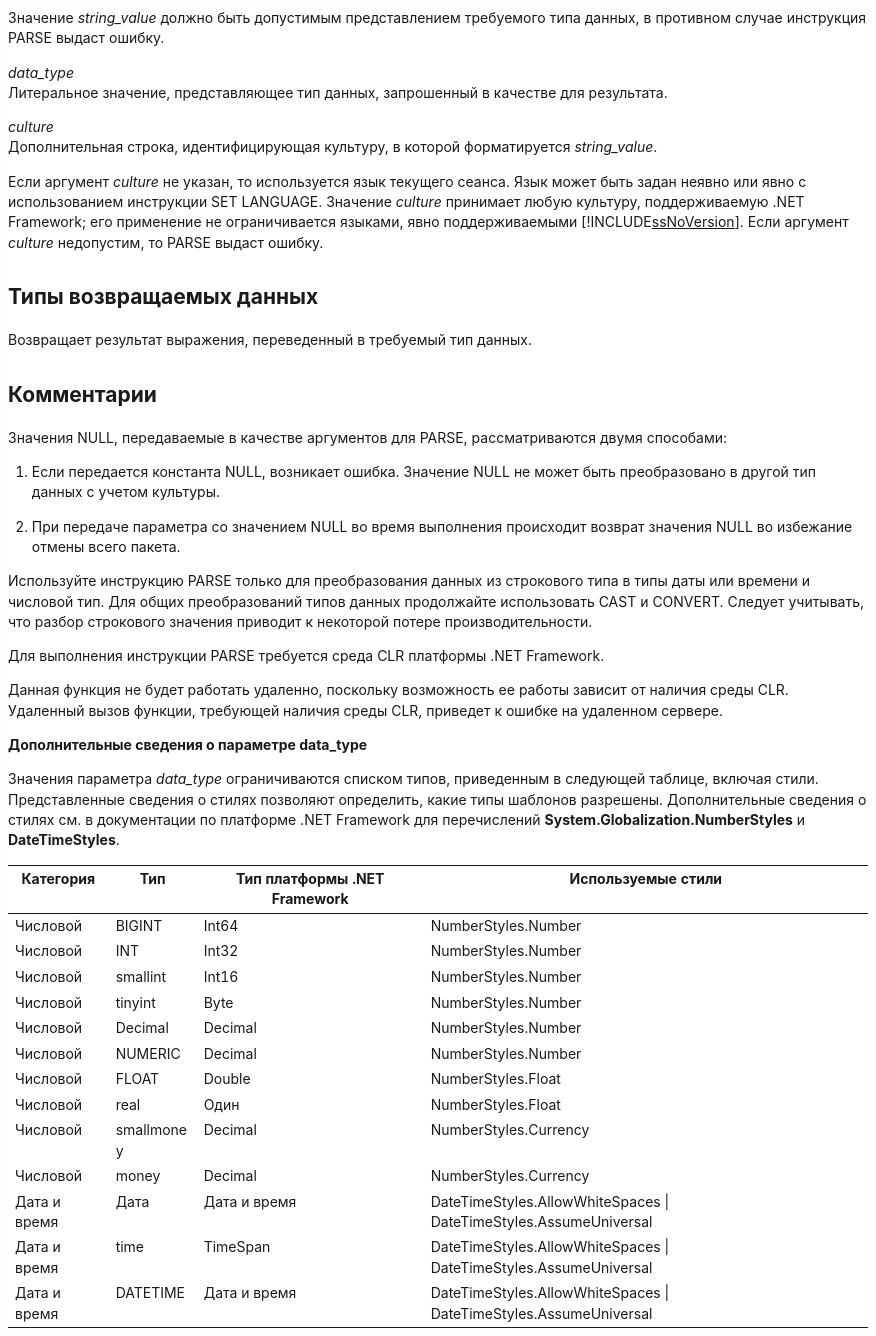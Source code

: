  Значение *string_value* должно быть допустимым представлением требуемого типа данных, в противном случае инструкция PARSE выдаст ошибку.  
  
 *data_type*  
 Литеральное значение, представляющее тип данных, запрошенный в качестве для результата.  
  
 *culture*  
 Дополнительная строка, идентифицирующая культуру, в которой форматируется *string_value*.  
  
 Если аргумент *culture* не указан, то используется язык текущего сеанса. Язык может быть задан неявно или явно с использованием инструкции SET LANGUAGE. Значение *culture* принимает любую культуру, поддерживаемую .NET Framework; его применение не ограничивается языками, явно поддерживаемыми [!INCLUDE[ssNoVersion](../../includes/ssnoversion-md.md)]. Если аргумент *culture* недопустим, то PARSE выдаст ошибку.  
  
## <a name="return-types"></a>Типы возвращаемых данных  
 Возвращает результат выражения, переведенный в требуемый тип данных.  
  
## <a name="remarks"></a>Комментарии  
 Значения NULL, передаваемые в качестве аргументов для PARSE, рассматриваются двумя способами:  
  
1.  Если передается константа NULL, возникает ошибка. Значение NULL не может быть преобразовано в другой тип данных с учетом культуры.  
  
2.  При передаче параметра со значением NULL во время выполнения происходит возврат значения NULL во избежание отмены всего пакета.  
  
 Используйте инструкцию PARSE только для преобразования данных из строкового типа в типы даты или времени и числовой тип. Для общих преобразований типов данных продолжайте использовать CAST и CONVERT. Следует учитывать, что разбор строкового значения приводит к некоторой потере производительности.  
  
 Для выполнения инструкции PARSE требуется среда CLR платформы .NET Framework.  
  
 Данная функция не будет работать удаленно, поскольку возможность ее работы зависит от наличия среды CLR. Удаленный вызов функции, требующей наличия среды CLR, приведет к ошибке на удаленном сервере.  
  
 **Дополнительные сведения о параметре data_type**  
  
 Значения параметра *data_type* ограничиваются списком типов, приведенным в следующей таблице, включая стили. Представленные сведения о стилях позволяют определить, какие типы шаблонов разрешены. Дополнительные сведения о стилях см. в документации по платформе .NET Framework для перечислений **System.Globalization.NumberStyles** и **DateTimeStyles**.  
  
|Категория|Тип|Тип платформы .NET Framework|Используемые стили|  
|--------------|----------|-------------------------|-----------------|  
|Числовой|BIGINT|Int64|NumberStyles.Number|  
|Числовой|INT|Int32|NumberStyles.Number|  
|Числовой|smallint|Int16|NumberStyles.Number|  
|Числовой|tinyint|Byte|NumberStyles.Number|  
|Числовой|Decimal|Decimal|NumberStyles.Number|  
|Числовой|NUMERIC|Decimal|NumberStyles.Number|  
|Числовой|FLOAT|Double|NumberStyles.Float|  
|Числовой|real|Один|NumberStyles.Float|  
|Числовой|smallmoney|Decimal|NumberStyles.Currency|  
|Числовой|money|Decimal|NumberStyles.Currency|  
|Дата и время|Дата|Дата и время|DateTimeStyles.AllowWhiteSpaces &#124; DateTimeStyles.AssumeUniversal|  
|Дата и время|time|TimeSpan|DateTimeStyles.AllowWhiteSpaces &#124; DateTimeStyles.AssumeUniversal|  
|Дата и время|DATETIME|Дата и время|DateTimeStyles.AllowWhiteSpaces &#124; DateTimeStyles.AssumeUniversal|  